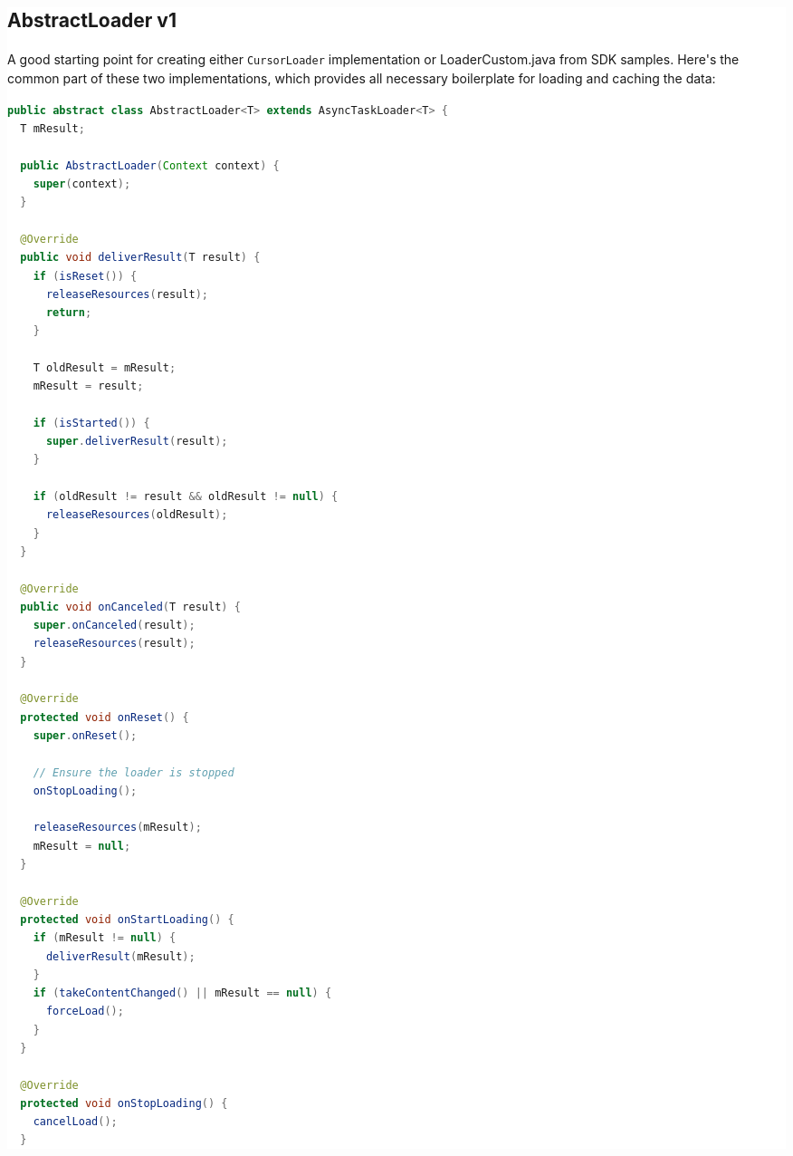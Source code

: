 ## AbstractLoader v1

A good starting point for creating either `CursorLoader` implementation or LoaderCustom.java from SDK samples. Here's the common part of these two implementations, which provides all necessary boilerplate for loading and caching the data:

``` java
public abstract class AbstractLoader<T> extends AsyncTaskLoader<T> {
  T mResult;

  public AbstractLoader(Context context) {
    super(context);
  }

  @Override
  public void deliverResult(T result) {
    if (isReset()) {
      releaseResources(result);
      return;
    }

    T oldResult = mResult;
    mResult = result;

    if (isStarted()) {
      super.deliverResult(result);
    }

    if (oldResult != result && oldResult != null) {
      releaseResources(oldResult);
    }
  }

  @Override
  public void onCanceled(T result) {
    super.onCanceled(result);
    releaseResources(result);
  }

  @Override
  protected void onReset() {
    super.onReset();

    // Ensure the loader is stopped
    onStopLoading();

    releaseResources(mResult);
    mResult = null;
  }

  @Override
  protected void onStartLoading() {
    if (mResult != null) {
      deliverResult(mResult);
    }
    if (takeContentChanged() || mResult == null) {
      forceLoad();
    }
  }

  @Override
  protected void onStopLoading() {
    cancelLoad();
  }
```